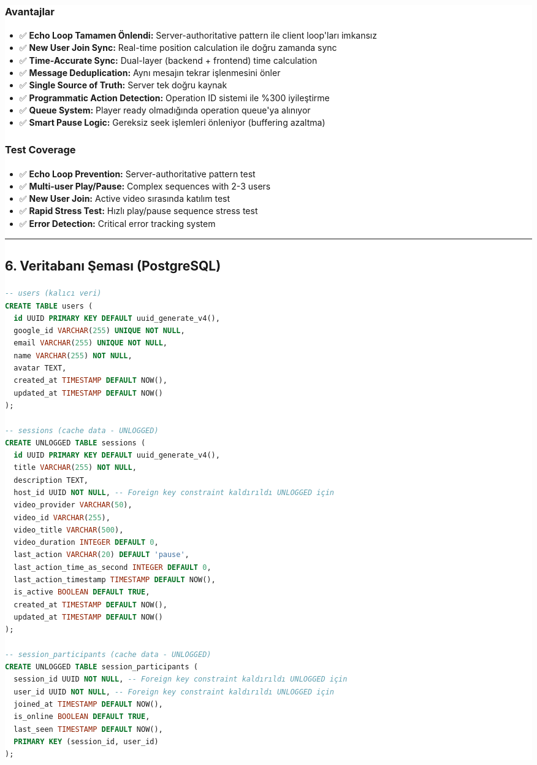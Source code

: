 ### Avantajlar
- ✅ **Echo Loop Tamamen Önlendi:** Server-authoritative pattern ile client loop'ları imkansız
- ✅ **New User Join Sync:** Real-time position calculation ile doğru zamanda sync
- ✅ **Time-Accurate Sync:** Dual-layer (backend + frontend) time calculation
- ✅ **Message Deduplication:** Aynı mesajın tekrar işlenmesini önler
- ✅ **Single Source of Truth:** Server tek doğru kaynak
- ✅ **Programmatic Action Detection:** Operation ID sistemi ile %300 iyileştirme
- ✅ **Queue System:** Player ready olmadığında operation queue'ya alınıyor
- ✅ **Smart Pause Logic:** Gereksiz seek işlemleri önleniyor (buffering azaltma)

### Test Coverage
- ✅ **Echo Loop Prevention:** Server-authoritative pattern test
- ✅ **Multi-user Play/Pause:** Complex sequences with 2-3 users
- ✅ **New User Join:** Active video sırasında katılım test
- ✅ **Rapid Stress Test:** Hızlı play/pause sequence stress test
- ✅ **Error Detection:** Critical error tracking system

---

## 6. Veritabanı Şeması (PostgreSQL)

```sql
-- users (kalıcı veri)
CREATE TABLE users (
  id UUID PRIMARY KEY DEFAULT uuid_generate_v4(),
  google_id VARCHAR(255) UNIQUE NOT NULL,
  email VARCHAR(255) UNIQUE NOT NULL,
  name VARCHAR(255) NOT NULL,
  avatar TEXT,
  created_at TIMESTAMP DEFAULT NOW(),
  updated_at TIMESTAMP DEFAULT NOW()
);

-- sessions (cache data - UNLOGGED)
CREATE UNLOGGED TABLE sessions (
  id UUID PRIMARY KEY DEFAULT uuid_generate_v4(),
  title VARCHAR(255) NOT NULL,
  description TEXT,
  host_id UUID NOT NULL, -- Foreign key constraint kaldırıldı UNLOGGED için
  video_provider VARCHAR(50),
  video_id VARCHAR(255),
  video_title VARCHAR(500),
  video_duration INTEGER DEFAULT 0,
  last_action VARCHAR(20) DEFAULT 'pause',
  last_action_time_as_second INTEGER DEFAULT 0,
  last_action_timestamp TIMESTAMP DEFAULT NOW(),
  is_active BOOLEAN DEFAULT TRUE,
  created_at TIMESTAMP DEFAULT NOW(),
  updated_at TIMESTAMP DEFAULT NOW()
);

-- session_participants (cache data - UNLOGGED)
CREATE UNLOGGED TABLE session_participants (
  session_id UUID NOT NULL, -- Foreign key constraint kaldırıldı UNLOGGED için
  user_id UUID NOT NULL, -- Foreign key constraint kaldırıldı UNLOGGED için
  joined_at TIMESTAMP DEFAULT NOW(),
  is_online BOOLEAN DEFAULT TRUE,
  last_seen TIMESTAMP DEFAULT NOW(),
  PRIMARY KEY (session_id, user_id)
);
```
